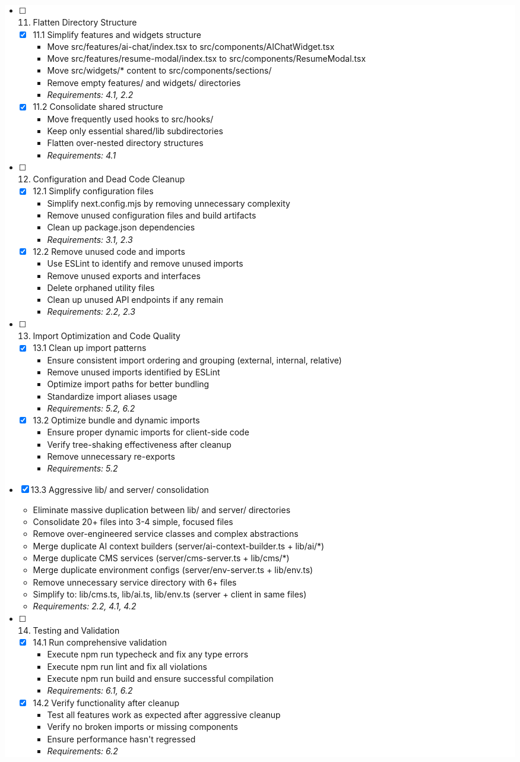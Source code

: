 - [ ] 11. Flatten Directory Structure
  - [x] 11.1 Simplify features and widgets structure
    - Move src/features/ai-chat/index.tsx to src/components/AIChatWidget.tsx
    - Move src/features/resume-modal/index.tsx to src/components/ResumeModal.tsx
    - Move src/widgets/\* content to src/components/sections/
    - Remove empty features/ and widgets/ directories
    - _Requirements: 4.1, 2.2_
  - [x] 11.2 Consolidate shared structure
    - Move frequently used hooks to src/hooks/
    - Keep only essential shared/lib subdirectories
    - Flatten over-nested directory structures
    - _Requirements: 4.1_

- [ ] 12. Configuration and Dead Code Cleanup
  - [x] 12.1 Simplify configuration files
    - Simplify next.config.mjs by removing unnecessary complexity
    - Remove unused configuration files and build artifacts
    - Clean up package.json dependencies
    - _Requirements: 3.1, 2.3_
  - [x] 12.2 Remove unused code and imports
    - Use ESLint to identify and remove unused imports
    - Remove unused exports and interfaces
    - Delete orphaned utility files
    - Clean up unused API endpoints if any remain
    - _Requirements: 2.2, 2.3_

- [ ] 13. Import Optimization and Code Quality
  - [x] 13.1 Clean up import patterns
    - Ensure consistent import ordering and grouping (external, internal, relative)
    - Remove unused imports identified by ESLint
    - Optimize import paths for better bundling
    - Standardize import aliases usage
    - _Requirements: 5.2, 6.2_
  - [x] 13.2 Optimize bundle and dynamic imports
    - Ensure proper dynamic imports for client-side code
    - Verify tree-shaking effectiveness after cleanup
    - Remove unnecessary re-exports
    - _Requirements: 5.2_

- [x] 13.3 Aggressive lib/ and server/ consolidation
  - Eliminate massive duplication between lib/ and server/ directories
  - Consolidate 20+ files into 3-4 simple, focused files
  - Remove over-engineered service classes and complex abstractions
  - Merge duplicate AI context builders (server/ai-context-builder.ts + lib/ai/\*)
  - Merge duplicate CMS services (server/cms-server.ts + lib/cms/\*)
  - Merge duplicate environment configs (server/env-server.ts + lib/env.ts)
  - Remove unnecessary service directory with 6+ files
  - Simplify to: lib/cms.ts, lib/ai.ts, lib/env.ts (server + client in same files)
  - _Requirements: 2.2, 4.1, 4.2_

- [ ] 14. Testing and Validation
  - [x] 14.1 Run comprehensive validation
    - Execute npm run typecheck and fix any type errors
    - Execute npm run lint and fix all violations
    - Execute npm run build and ensure successful compilation
    - _Requirements: 6.1, 6.2_
  - [x] 14.2 Verify functionality after cleanup
    - Test all features work as expected after aggressive cleanup
    - Verify no broken imports or missing components
    - Ensure performance hasn't regressed
    - _Requirements: 6.2_

